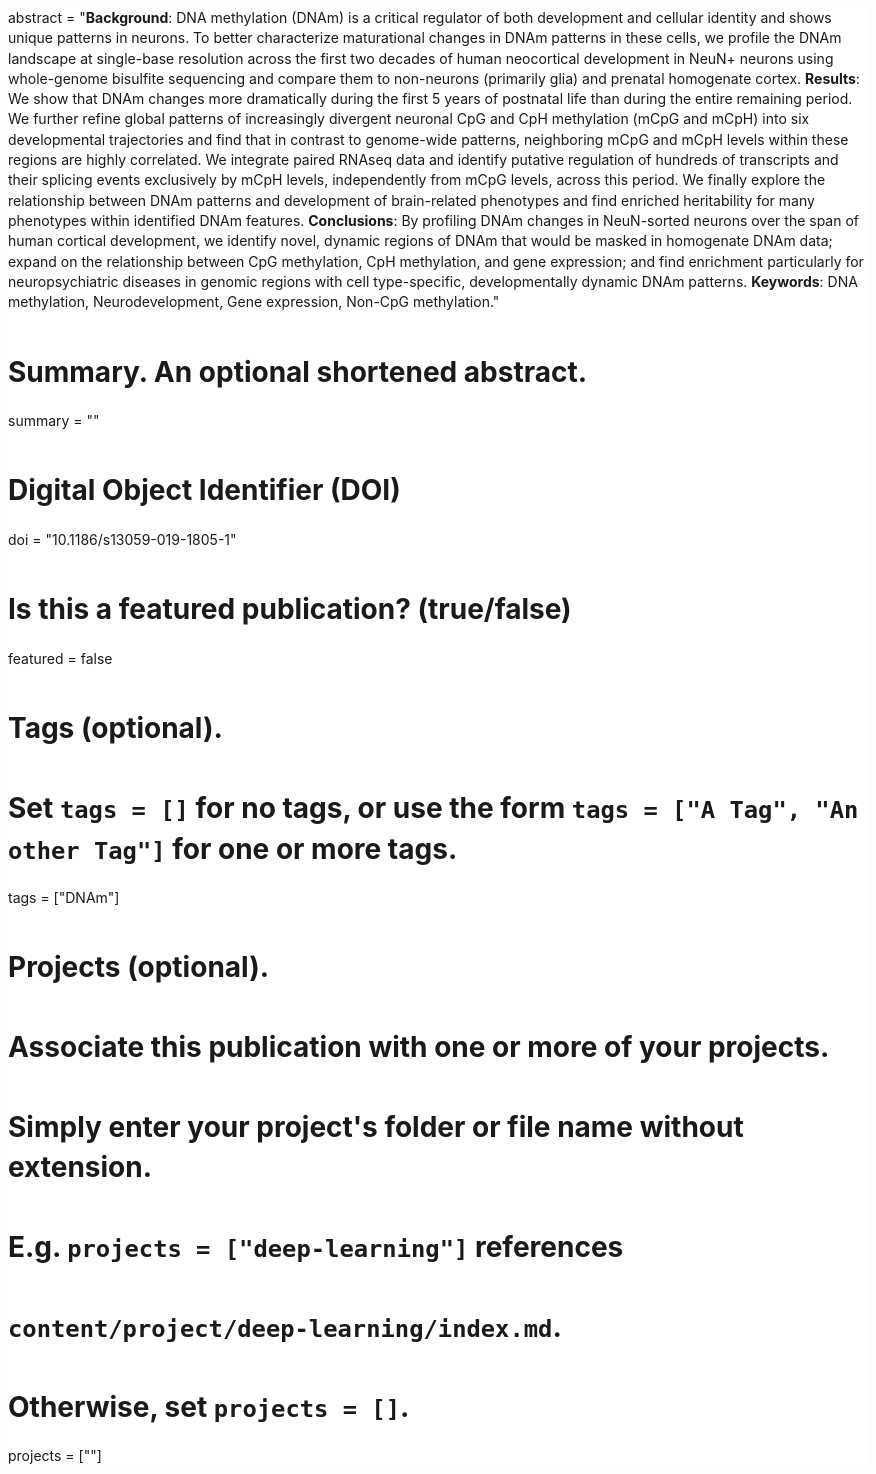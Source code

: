 abstract = "__Background__: DNA methylation (DNAm) is a critical regulator of both development and cellular identity and shows unique patterns in neurons. To better characterize maturational changes in DNAm patterns in these cells, we profile the DNAm landscape at single-base resolution across the first two decades of human neocortical development in NeuN+ neurons using whole-genome bisulfite sequencing and compare them to non-neurons (primarily glia) and prenatal homogenate cortex. __Results__: We show that DNAm changes more dramatically during the first 5 years of postnatal life than during the entire remaining period. We further refine global patterns of increasingly divergent neuronal CpG and CpH methylation (mCpG and mCpH) into six developmental trajectories and find that in contrast to genome-wide patterns, neighboring mCpG and mCpH levels within these regions are highly correlated. We integrate paired RNAseq data and identify putative regulation of hundreds of transcripts and their splicing events exclusively by mCpH levels, independently from mCpG levels, across this period. We finally explore the relationship between DNAm patterns and development of brain-related phenotypes and find enriched heritability for many phenotypes within identified DNAm features. __Conclusions__: By profiling DNAm changes in NeuN-sorted neurons over the span of human cortical development, we identify novel, dynamic regions of DNAm that would be masked in homogenate DNAm data; expand on the relationship between CpG methylation, CpH methylation, and gene expression; and find enrichment particularly for neuropsychiatric diseases in genomic regions with cell type-specific, developmentally dynamic DNAm patterns. __Keywords__: DNA methylation, Neurodevelopment, Gene expression, Non-CpG methylation."

# Summary. An optional shortened abstract.
summary = ""

# Digital Object Identifier (DOI)
doi = "10.1186/s13059-019-1805-1"

# Is this a featured publication? (true/false)
featured = false

# Tags (optional).
#   Set `tags = []` for no tags, or use the form `tags = ["A Tag", "Another Tag"]` for one or more tags.
tags = ["DNAm"]

# Projects (optional).
#   Associate this publication with one or more of your projects.
#   Simply enter your project's folder or file name without extension.
#   E.g. `projects = ["deep-learning"]` references 
#   `content/project/deep-learning/index.md`.
#   Otherwise, set `projects = []`.
projects = [""]
